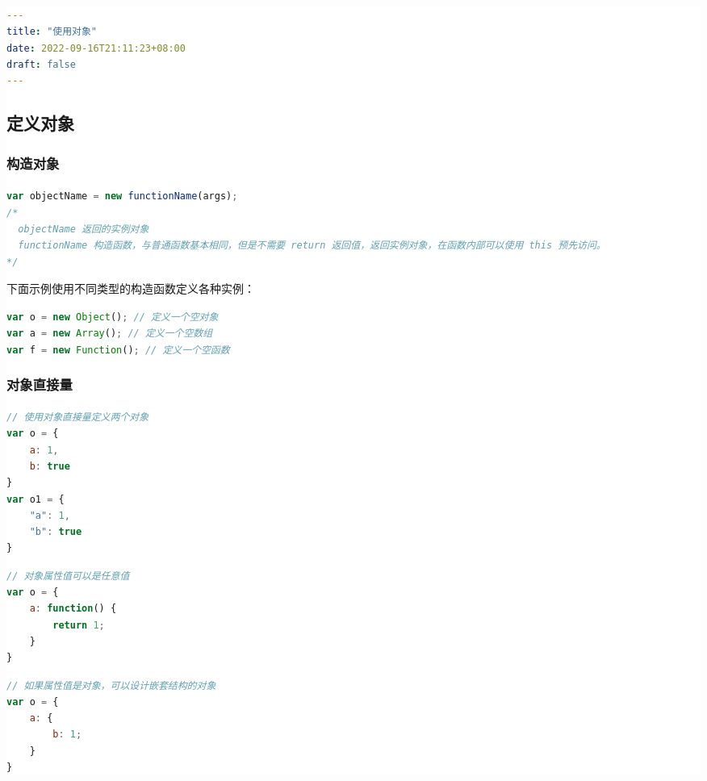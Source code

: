 ```yaml
---
title: "使用对象"
date: 2022-09-16T21:11:23+08:00
draft: false
---
```


## 定义对象

### 构造对象

```js
var objectName = new functionName(args);
/*
  objectName 返回的实例对象
  functionName 构造函数，与普通函数基本相同，但是不需要 return 返回值，返回实例对象，在函数内部可以使用 this 预先访问。
*/
```

下面示例使用不同类型的构造函数定义各种实例：

```js
var o = new Object(); // 定义一个空对象
var a = new Array(); // 定义一个空数组
var f = new Function(); // 定义一个空函数
```

### 对象直接量

```js
// 使用对象直接量定义两个对象
var o = {
    a: 1,
    b: true
}
var o1 = {
    "a": 1,
    "b": true
}
```

```js
// 对象属性值可以是任意值
var o = {
    a: function() {
        return 1;
    }
}
```

```js
// 如果属性值是对象，可以设计嵌套结构的对象
var o = {
    a: {
        b: 1;
    }
}
```
